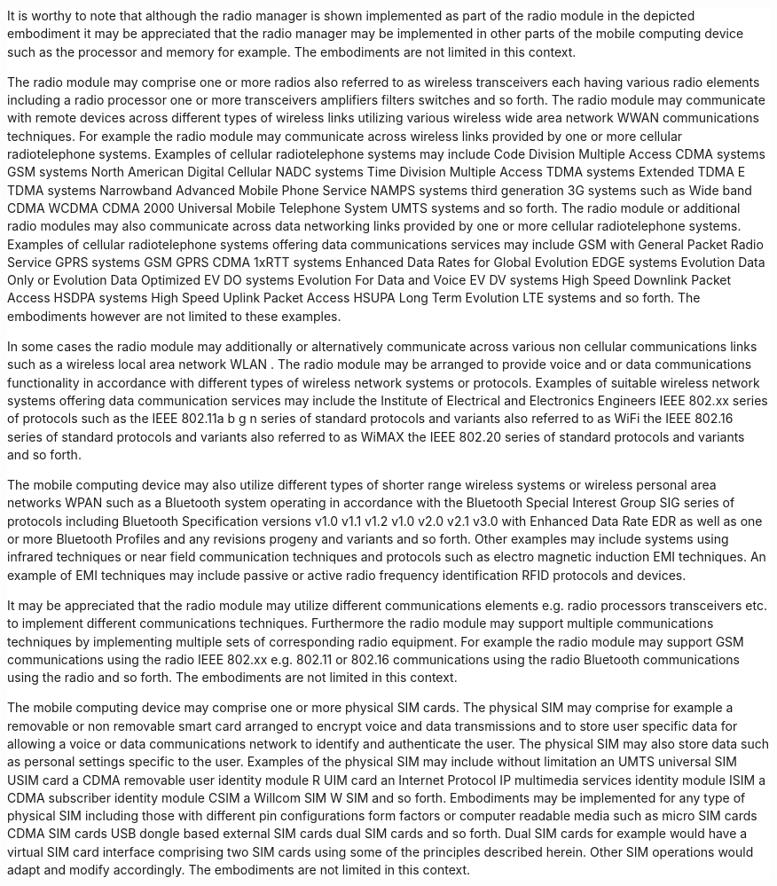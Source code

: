 It is worthy to note that although the radio manager is shown implemented as part of the radio module in the depicted embodiment it may be appreciated that the radio manager may be implemented in other parts of the mobile computing device such as the processor and memory for example. The embodiments are not limited in this context.

The radio module may comprise one or more radios also referred to as wireless transceivers each having various radio elements including a radio processor one or more transceivers amplifiers filters switches and so forth. The radio module may communicate with remote devices across different types of wireless links utilizing various wireless wide area network WWAN communications techniques. For example the radio module may communicate across wireless links provided by one or more cellular radiotelephone systems. Examples of cellular radiotelephone systems may include Code Division Multiple Access CDMA systems GSM systems North American Digital Cellular NADC systems Time Division Multiple Access TDMA systems Extended TDMA E TDMA systems Narrowband Advanced Mobile Phone Service NAMPS systems third generation 3G systems such as Wide band CDMA WCDMA CDMA 2000 Universal Mobile Telephone System UMTS systems and so forth. The radio module or additional radio modules may also communicate across data networking links provided by one or more cellular radiotelephone systems. Examples of cellular radiotelephone systems offering data communications services may include GSM with General Packet Radio Service GPRS systems GSM GPRS CDMA 1xRTT systems Enhanced Data Rates for Global Evolution EDGE systems Evolution Data Only or Evolution Data Optimized EV DO systems Evolution For Data and Voice EV DV systems High Speed Downlink Packet Access HSDPA systems High Speed Uplink Packet Access HSUPA Long Term Evolution LTE systems and so forth. The embodiments however are not limited to these examples.

In some cases the radio module may additionally or alternatively communicate across various non cellular communications links such as a wireless local area network WLAN . The radio module may be arranged to provide voice and or data communications functionality in accordance with different types of wireless network systems or protocols. Examples of suitable wireless network systems offering data communication services may include the Institute of Electrical and Electronics Engineers IEEE 802.xx series of protocols such as the IEEE 802.11a b g n series of standard protocols and variants also referred to as WiFi the IEEE 802.16 series of standard protocols and variants also referred to as WiMAX the IEEE 802.20 series of standard protocols and variants and so forth.

The mobile computing device may also utilize different types of shorter range wireless systems or wireless personal area networks WPAN such as a Bluetooth system operating in accordance with the Bluetooth Special Interest Group SIG series of protocols including Bluetooth Specification versions v1.0 v1.1 v1.2 v1.0 v2.0 v2.1 v3.0 with Enhanced Data Rate EDR as well as one or more Bluetooth Profiles and any revisions progeny and variants and so forth. Other examples may include systems using infrared techniques or near field communication techniques and protocols such as electro magnetic induction EMI techniques. An example of EMI techniques may include passive or active radio frequency identification RFID protocols and devices.

It may be appreciated that the radio module may utilize different communications elements e.g. radio processors transceivers etc. to implement different communications techniques. Furthermore the radio module may support multiple communications techniques by implementing multiple sets of corresponding radio equipment. For example the radio module may support GSM communications using the radio IEEE 802.xx e.g. 802.11 or 802.16 communications using the radio Bluetooth communications using the radio and so forth. The embodiments are not limited in this context.

The mobile computing device may comprise one or more physical SIM cards. The physical SIM may comprise for example a removable or non removable smart card arranged to encrypt voice and data transmissions and to store user specific data for allowing a voice or data communications network to identify and authenticate the user. The physical SIM may also store data such as personal settings specific to the user. Examples of the physical SIM may include without limitation an UMTS universal SIM USIM card a CDMA removable user identity module R UIM card an Internet Protocol IP multimedia services identity module ISIM a CDMA subscriber identity module CSIM a Willcom SIM W SIM and so forth. Embodiments may be implemented for any type of physical SIM including those with different pin configurations form factors or computer readable media such as micro SIM cards CDMA SIM cards USB dongle based external SIM cards dual SIM cards and so forth. Dual SIM cards for example would have a virtual SIM card interface comprising two SIM cards using some of the principles described herein. Other SIM operations would adapt and modify accordingly. The embodiments are not limited in this context.
